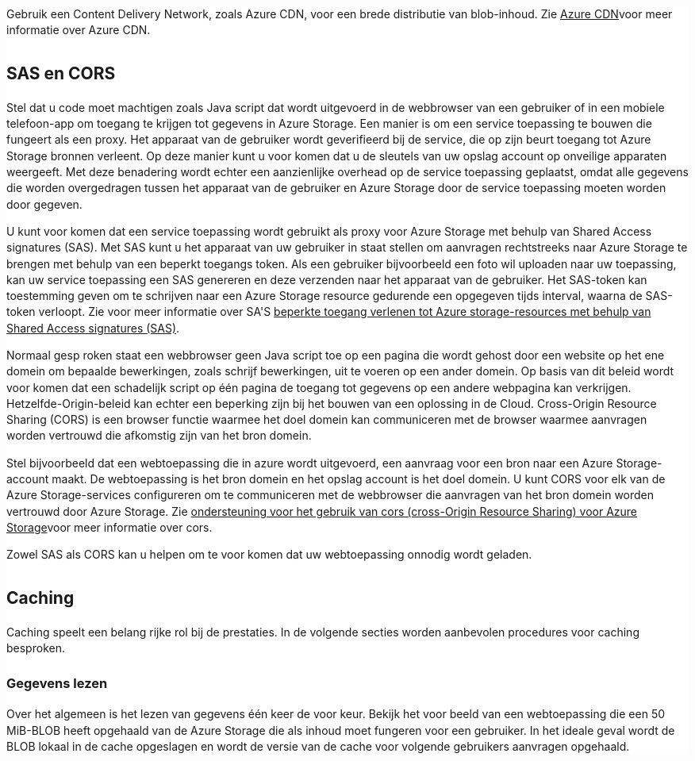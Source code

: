 Gebruik een Content Delivery Network, zoals Azure CDN, voor een brede distributie van blob-inhoud. Zie [Azure CDN](../../cdn/cdn-overview.md)voor meer informatie over Azure CDN.  

## <a name="sas-and-cors"></a>SAS en CORS

Stel dat u code moet machtigen zoals Java script dat wordt uitgevoerd in de webbrowser van een gebruiker of in een mobiele telefoon-app om toegang te krijgen tot gegevens in Azure Storage. Een manier is om een service toepassing te bouwen die fungeert als een proxy. Het apparaat van de gebruiker wordt geverifieerd bij de service, die op zijn beurt toegang tot Azure Storage bronnen verleent. Op deze manier kunt u voor komen dat u de sleutels van uw opslag account op onveilige apparaten weergeeft. Met deze benadering wordt echter een aanzienlijke overhead op de service toepassing geplaatst, omdat alle gegevens die worden overgedragen tussen het apparaat van de gebruiker en Azure Storage door de service toepassing moeten worden door gegeven.

U kunt voor komen dat een service toepassing wordt gebruikt als proxy voor Azure Storage met behulp van Shared Access signatures (SAS). Met SAS kunt u het apparaat van uw gebruiker in staat stellen om aanvragen rechtstreeks naar Azure Storage te brengen met behulp van een beperkt toegangs token. Als een gebruiker bijvoorbeeld een foto wil uploaden naar uw toepassing, kan uw service toepassing een SAS genereren en deze verzenden naar het apparaat van de gebruiker. Het SAS-token kan toestemming geven om te schrijven naar een Azure Storage resource gedurende een opgegeven tijds interval, waarna de SAS-token verloopt. Zie voor meer informatie over SA'S [beperkte toegang verlenen tot Azure storage-resources met behulp van Shared Access signatures (SAS)](../common/storage-sas-overview.md).  

Normaal gesp roken staat een webbrowser geen Java script toe op een pagina die wordt gehost door een website op het ene domein om bepaalde bewerkingen, zoals schrijf bewerkingen, uit te voeren op een ander domein. Op basis van dit beleid wordt voor komen dat een schadelijk script op één pagina de toegang tot gegevens op een andere webpagina kan verkrijgen. Hetzelfde-Origin-beleid kan echter een beperking zijn bij het bouwen van een oplossing in de Cloud. Cross-Origin Resource Sharing (CORS) is een browser functie waarmee het doel domein kan communiceren met de browser waarmee aanvragen worden vertrouwd die afkomstig zijn van het bron domein.

Stel bijvoorbeeld dat een webtoepassing die in azure wordt uitgevoerd, een aanvraag voor een bron naar een Azure Storage-account maakt. De webtoepassing is het bron domein en het opslag account is het doel domein. U kunt CORS voor elk van de Azure Storage-services configureren om te communiceren met de webbrowser die aanvragen van het bron domein worden vertrouwd door Azure Storage. Zie [ondersteuning voor het gebruik van cors (cross-Origin Resource Sharing) voor Azure Storage](/rest/api/storageservices/Cross-Origin-Resource-Sharing--CORS--Support-for-the-Azure-Storage-Services)voor meer informatie over cors.  
  
Zowel SAS als CORS kan u helpen om te voor komen dat uw webtoepassing onnodig wordt geladen.  

## <a name="caching"></a>Caching

Caching speelt een belang rijke rol bij de prestaties. In de volgende secties worden aanbevolen procedures voor caching besproken.

### <a name="reading-data"></a>Gegevens lezen

Over het algemeen is het lezen van gegevens één keer de voor keur. Bekijk het voor beeld van een webtoepassing die een 50 MiB-BLOB heeft opgehaald van de Azure Storage die als inhoud moet fungeren voor een gebruiker. In het ideale geval wordt de BLOB lokaal in de cache opgeslagen en wordt de versie van de cache voor volgende gebruikers aanvragen opgehaald.
